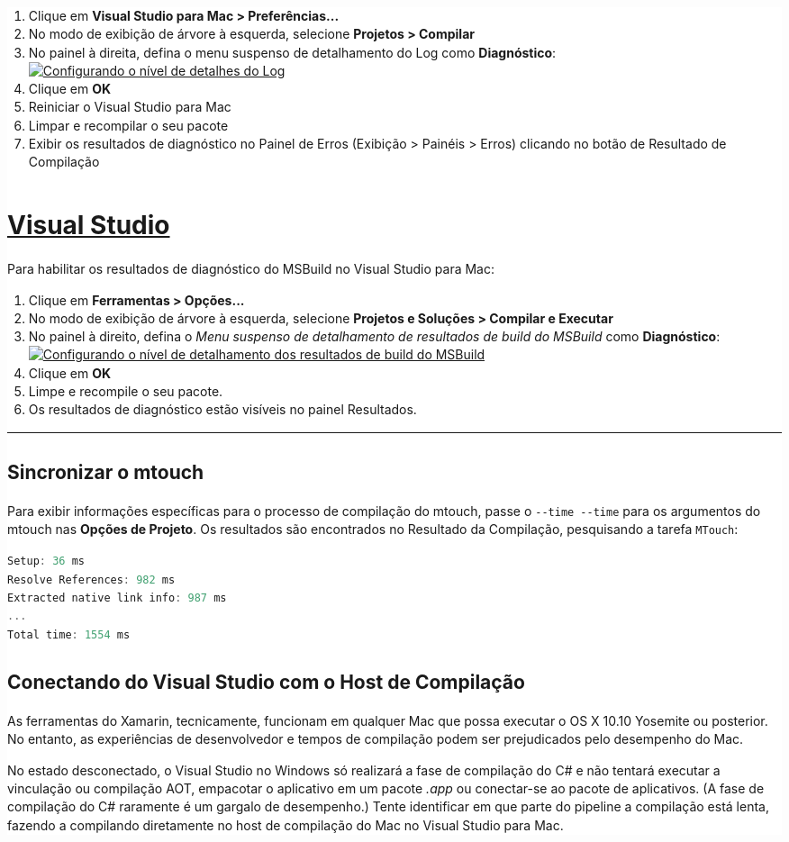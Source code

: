1. Clique em **Visual Studio para Mac > Preferências...**
2. No modo de exibição de árvore à esquerda, selecione **Projetos > Compilar**
3. No painel à direita, defina o menu suspenso de detalhamento do Log como **Diagnóstico**: [![](ios-build-mechanics-images/image2.png "Configurando o nível de detalhes do Log")](ios-build-mechanics-images/image2.png#lightbox)
4. Clique em **OK**
5. Reiniciar o Visual Studio para Mac
6. Limpar e recompilar o seu pacote
7. Exibir os resultados de diagnóstico no Painel de Erros (Exibição > Painéis > Erros) clicando no botão de Resultado de Compilação


# <a name="visual-studiotabvswin"></a>[Visual Studio](#tab/vswin)

Para habilitar os resultados de diagnóstico do MSBuild no Visual Studio para Mac:

1. Clique em **Ferramentas > Opções...**
2. No modo de exibição de árvore à esquerda, selecione **Projetos e Soluções > Compilar e Executar**
3. No painel à direito, defina o *Menu suspenso de detalhamento de resultados de build do MSBuild* como **Diagnóstico**: [![](ios-build-mechanics-images/image2-vs.png "Configurando o nível de detalhamento dos resultados de build do MSBuild")](ios-build-mechanics-images/image2-vs.png#lightbox)
4. Clique em **OK**
5. Limpe e recompile o seu pacote.
6. Os resultados de diagnóstico estão visíveis no painel Resultados.

-----

## <a name="timing-mtouch"></a>Sincronizar o mtouch

Para exibir informações específicas para o processo de compilação do mtouch, passe o `--time --time` para os argumentos do mtouch nas **Opções de Projeto**. Os resultados são encontrados no Resultado da Compilação, pesquisando a tarefa `MTouch`:

```csharp
Setup: 36 ms
Resolve References: 982 ms
Extracted native link info: 987 ms
...
Total time: 1554 ms
```

## <a name="connecting-from-visual-studio-with-build-host"></a>Conectando do Visual Studio com o Host de Compilação

As ferramentas do Xamarin, tecnicamente, funcionam em qualquer Mac que possa executar o OS X 10.10 Yosemite ou posterior. No entanto, as experiências de desenvolvedor e tempos de compilação podem ser prejudicados pelo desempenho do Mac.

No estado desconectado, o Visual Studio no Windows só realizará a fase de compilação do C# e não tentará executar a vinculação ou compilação AOT, empacotar o aplicativo em um pacote _.app_ ou conectar-se ao pacote de aplicativos. (A fase de compilação do C# raramente é um gargalo de desempenho.) Tente identificar em que parte do pipeline a compilação está lenta, fazendo a compilando diretamente no host de compilação do Mac no Visual Studio para Mac.
